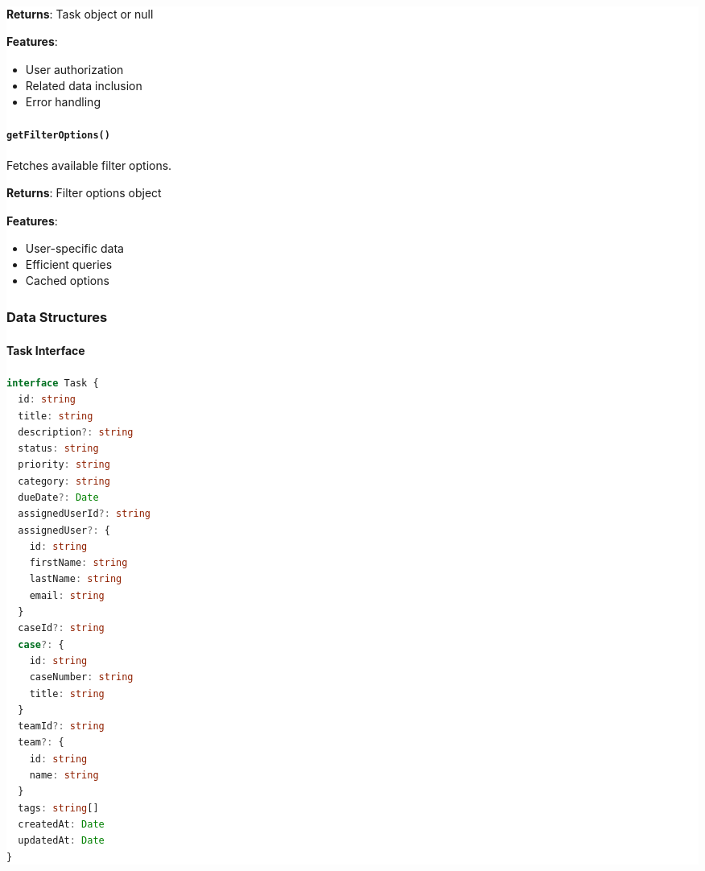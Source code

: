 **Returns**: Task object or null

**Features**:
- User authorization
- Related data inclusion
- Error handling

#### **`getFilterOptions()`**
Fetches available filter options.

**Returns**: Filter options object

**Features**:
- User-specific data
- Efficient queries
- Cached options

### Data Structures

#### **Task Interface**
```typescript
interface Task {
  id: string
  title: string
  description?: string
  status: string
  priority: string
  category: string
  dueDate?: Date
  assignedUserId?: string
  assignedUser?: {
    id: string
    firstName: string
    lastName: string
    email: string
  }
  caseId?: string
  case?: {
    id: string
    caseNumber: string
    title: string
  }
  teamId?: string
  team?: {
    id: string
    name: string
  }
  tags: string[]
  createdAt: Date
  updatedAt: Date
}
```
